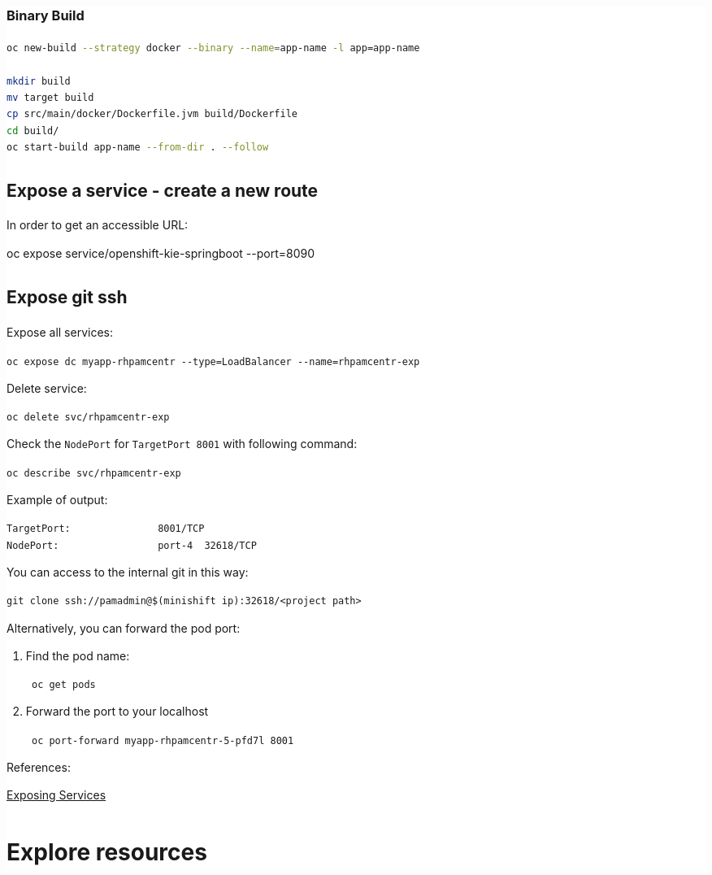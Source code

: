 ### Binary Build

```sh
oc new-build --strategy docker --binary --name=app-name -l app=app-name

mkdir build
mv target build
cp src/main/docker/Dockerfile.jvm build/Dockerfile
cd build/
oc start-build app-name --from-dir . --follow

```

## Expose a service - create a new route

In order to get an accessible URL:

  oc expose service/openshift-kie-springboot --port=8090

## Expose git ssh

Expose all services:

    oc expose dc myapp-rhpamcentr --type=LoadBalancer --name=rhpamcentr-exp

Delete service:

    oc delete svc/rhpamcentr-exp

Check the `NodePort` for `TargetPort 8001` with following command:

    oc describe svc/rhpamcentr-exp

Example of output:

    TargetPort:               8001/TCP
    NodePort:                 port-4  32618/TCP

You can access to the internal git in this way:

    git clone ssh://pamadmin@$(minishift ip):32618/<project path>

Alternatively, you can forward the pod port:

1. Find the pod name:
   
        oc get pods

2. Forward the port to your localhost
   
        oc port-forward myapp-rhpamcentr-5-pfd7l 8001

References:

[Exposing Services](https://docs.okd.io/latest/minishift/openshift/exposing-services.html)

# Explore resources
